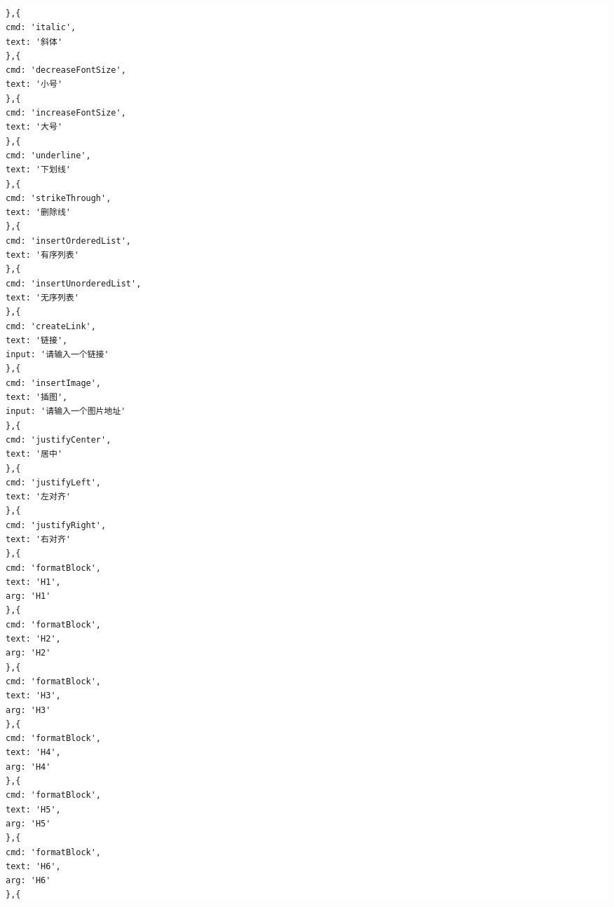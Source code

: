 ```html
},{
cmd: 'italic',
text: '斜体'
},{
cmd: 'decreaseFontSize',
text: '小号'
},{
cmd: 'increaseFontSize',
text: '大号'
},{
cmd: 'underline',
text: '下划线'
},{
cmd: 'strikeThrough',
text: '删除线'
},{
cmd: 'insertOrderedList',
text: '有序列表'
},{
cmd: 'insertUnorderedList',
text: '无序列表'
},{
cmd: 'createLink',
text: '链接',
input: '请输入一个链接'
},{
cmd: 'insertImage',
text: '插图',
input: '请输入一个图片地址'
},{
cmd: 'justifyCenter',
text: '居中'
},{
cmd: 'justifyLeft',
text: '左对齐'
},{
cmd: 'justifyRight',
text: '右对齐'
},{
cmd: 'formatBlock',
text: 'H1',
arg: 'H1'
},{
cmd: 'formatBlock',
text: 'H2',
arg: 'H2'
},{
cmd: 'formatBlock',
text: 'H3',
arg: 'H3'
},{
cmd: 'formatBlock',
text: 'H4',
arg: 'H4'
},{
cmd: 'formatBlock',
text: 'H5',
arg: 'H5'
},{
cmd: 'formatBlock',
text: 'H6',
arg: 'H6'
},{
```